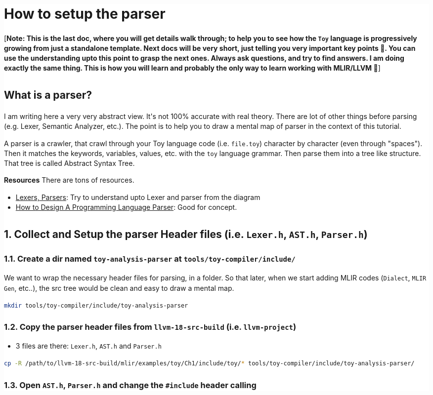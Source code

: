 # How to setup the parser

[**Note: This is the last doc, where you will get details walk through; to help you to see how the `Toy` language is progressively growing from just a standalone template. Next docs will be very short, just telling you very important key points 🥲. You can use the understanding upto this point to grasp the next ones. Always ask questions, and try to find answers. I am doing exactly the same thing. This is how you will learn and probably the only way to learn working with MLIR/LLVM 🙂**]

## What is a parser?

I am writing here a very very abstract view. It's not 100% accurate with real theory. There are lot of other things before parsing (e.g. Lexer, Semantic Analyzer, etc.). The point is to help you to draw a mental map of parser in the context of this tutorial.

A parser is a crawler, that crawl through your Toy language code (i.e. `file.toy`) character by character (even through "spaces"). Then it matches the keywords, variables, values, etc. with the `toy` language grammar. Then parse them into a tree like structure. That tree is called Abstract Syntax Tree.

**Resources**
There are tons of resources.

- [Lexers, Parsers](https://dev.to/codingwithadam/introduction-to-lexers-parsers-and-interpreters-with-chevrotain-5c7b): Try to understand upto Lexer and parser from the diagram
- [How to Design A Programming Language Parser](https://pgrandinetti.github.io/compilers/page/how-to-design-a-parser/): Good for concept.


## 1. Collect and Setup the parser Header files (i.e. `Lexer.h`, `AST.h`, `Parser.h`)

### 1.1. Create a dir named `toy-analysis-parser` at `tools/toy-compiler/include/`

We want to wrap the necessary header files for parsing, in a folder. So that later, when we start adding MLIR codes (`Dialect`, `MLIRGen`, etc..), the src tree would be clean and easy to draw a mental map.

```sh
mkdir tools/toy-compiler/include/toy-analysis-parser
```

### 1.2. Copy the parser header files from `llvm-18-src-build` (i.e. `llvm-project`)

- 3 files are there: `Lexer.h`, `AST.h` and `Parser.h`
```sh
cp -R /path/to/llvm-18-src-build/mlir/examples/toy/Ch1/include/toy/* tools/toy-compiler/include/toy-analysis-parser/
```

### 1.3. Open `AST.h`, `Parser.h` and change the `#include` header calling
